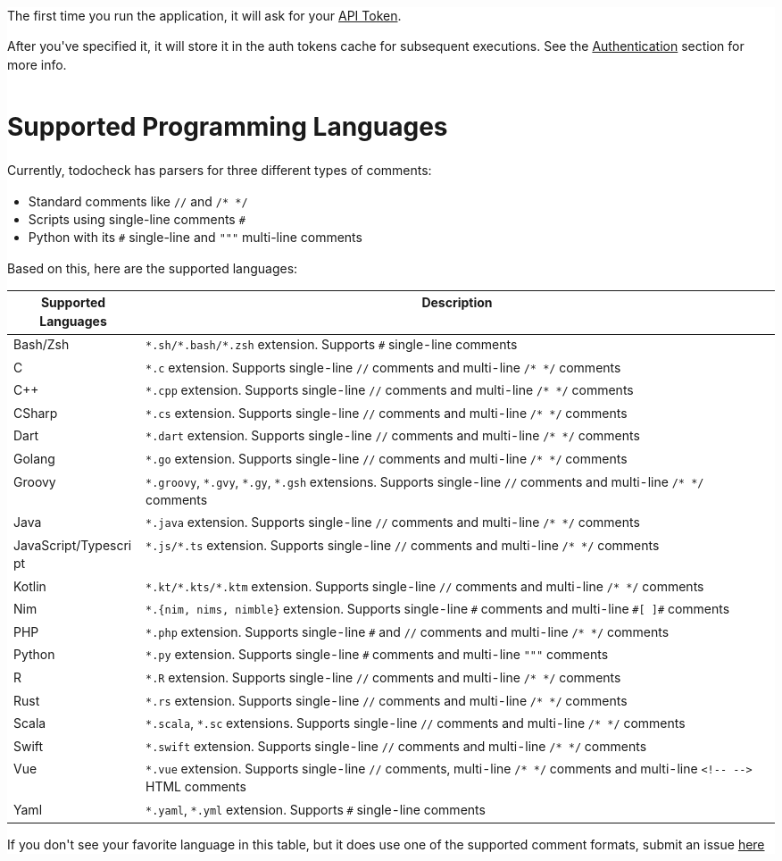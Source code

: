 The first time you run the application, it will ask for your [API Token](https://docs.microsoft.com/en-us/azure/devops/organizations/accounts/use-personal-access-tokens-to-authenticate).

After you've specified it, it will store it in the auth tokens cache for subsequent executions. See the [Authentication](#authentication) section for more info.

# Supported Programming Languages

Currently, todocheck has parsers for three different types of comments:

-   Standard comments like `//` and `/* */`
-   Scripts using single-line comments `#`
-   Python with its `#` single-line and `"""` multi-line comments

Based on this, here are the supported languages:

| Supported Languages   | Description                                                                                                                |
| --------------------- | -------------------------------------------------------------------------------------------------------------------------- |
| Bash/Zsh              | `*.sh/*.bash/*.zsh` extension. Supports `#` single-line comments                                                           |
| C                     | `*.c` extension. Supports single-line `//` comments and multi-line `/* */` comments                                        |
| C++                   | `*.cpp` extension. Supports single-line `//` comments and multi-line `/* */` comments                                      |
| CSharp                | `*.cs` extension. Supports single-line `//` comments and multi-line `/* */` comments                                       |
| Dart                  | `*.dart` extension. Supports single-line `//` comments and multi-line `/* */` comments                                     |
| Golang                | `*.go` extension. Supports single-line `//` comments and multi-line `/* */` comments                                       |
| Groovy                | `*.groovy`, `*.gvy`, `*.gy`, `*.gsh` extensions. Supports single-line `//` comments and multi-line `/* */` comments        |
| Java                  | `*.java` extension. Supports single-line `//` comments and multi-line `/* */` comments                                     |
| JavaScript/Typescript | `*.js/*.ts` extension. Supports single-line `//` comments and multi-line `/* */` comments                                  |
| Kotlin                | `*.kt/*.kts/*.ktm` extension. Supports single-line `//` comments and multi-line `/* */` comments                           |
| Nim                   | `*.{nim, nims, nimble}` extension. Supports single-line `#` comments and multi-line `#[ ]#` comments                       |
| PHP                   | `*.php` extension. Supports single-line `#` and `//` comments and multi-line `/* */` comments                              |
| Python                | `*.py` extension. Supports single-line `#` comments and multi-line `"""` comments                                          |
| R                     | `*.R` extension. Supports single-line `//` comments and multi-line `/* */` comments                                        |
| Rust                  | `*.rs` extension. Supports single-line `//` comments and multi-line `/* */` comments                                       |
| Scala                 | `*.scala`, `*.sc` extensions. Supports single-line `//` comments and multi-line `/* */` comments                           |
| Swift                 | `*.swift` extension. Supports single-line `//` comments and multi-line `/* */` comments                                    |
| Vue                   | `*.vue` extension. Supports single-line `//` comments, multi-line `/* */` comments and multi-line `<!-- -->` HTML comments |
| Yaml                  | `*.yaml`, `*.yml` extension. Supports `#` single-line comments                                                             |

If you don't see your favorite language in this table, but it does use one of the supported comment formats, submit an issue [here](https://github.com/preslavmihaylov/todocheck/issues/new)
